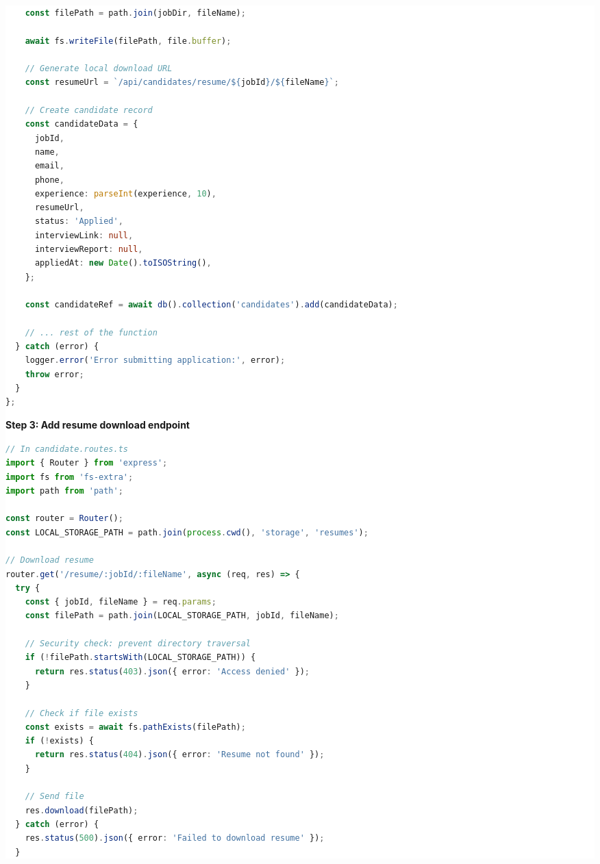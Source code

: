 ```typescript
    const filePath = path.join(jobDir, fileName);
    
    await fs.writeFile(filePath, file.buffer);
    
    // Generate local download URL
    const resumeUrl = `/api/candidates/resume/${jobId}/${fileName}`;
    
    // Create candidate record
    const candidateData = {
      jobId,
      name,
      email,
      phone,
      experience: parseInt(experience, 10),
      resumeUrl,
      status: 'Applied',
      interviewLink: null,
      interviewReport: null,
      appliedAt: new Date().toISOString(),
    };
    
    const candidateRef = await db().collection('candidates').add(candidateData);
    
    // ... rest of the function
  } catch (error) {
    logger.error('Error submitting application:', error);
    throw error;
  }
};
```

**Step 3: Add resume download endpoint**

```typescript
// In candidate.routes.ts
import { Router } from 'express';
import fs from 'fs-extra';
import path from 'path';

const router = Router();
const LOCAL_STORAGE_PATH = path.join(process.cwd(), 'storage', 'resumes');

// Download resume
router.get('/resume/:jobId/:fileName', async (req, res) => {
  try {
    const { jobId, fileName } = req.params;
    const filePath = path.join(LOCAL_STORAGE_PATH, jobId, fileName);
    
    // Security check: prevent directory traversal
    if (!filePath.startsWith(LOCAL_STORAGE_PATH)) {
      return res.status(403).json({ error: 'Access denied' });
    }
    
    // Check if file exists
    const exists = await fs.pathExists(filePath);
    if (!exists) {
      return res.status(404).json({ error: 'Resume not found' });
    }
    
    // Send file
    res.download(filePath);
  } catch (error) {
    res.status(500).json({ error: 'Failed to download resume' });
  }
```